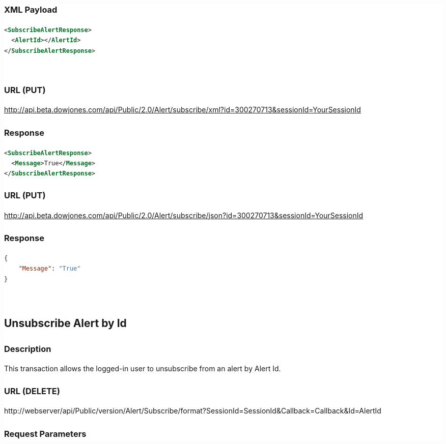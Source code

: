 ### XML Payload


```xml
<SubscribeAlertResponse>
  <AlertId></AlertId>
</SubscribeAlertResponse>

```

 

### URL (PUT)

http://api.beta.dowjones.com/api/Public/2.0/Alert/subscribe/xml?id=300270713&sessionId=YourSessionId

### Response


```xml
<SubscribeAlertResponse>
  <Message>True</Message>
</SubscribeAlertResponse>

```


### URL (PUT)

http://api.beta.dowjones.com/api/Public/2.0/Alert/subscribe/json?id=300270713&sessionId=YourSessionId

### Response


```json
{
    "Message": "True"
}

```

 
## Unsubscribe Alert by Id


### Description

This transaction allows the logged-in user to unsubscribe from an alert by Alert Id.

### URL (DELETE)

http://webserver/api/Public/version/Alert/Subscribe/format?SessionId=SessionId&Callback=Callback&Id=AlertId

### Request Parameters
